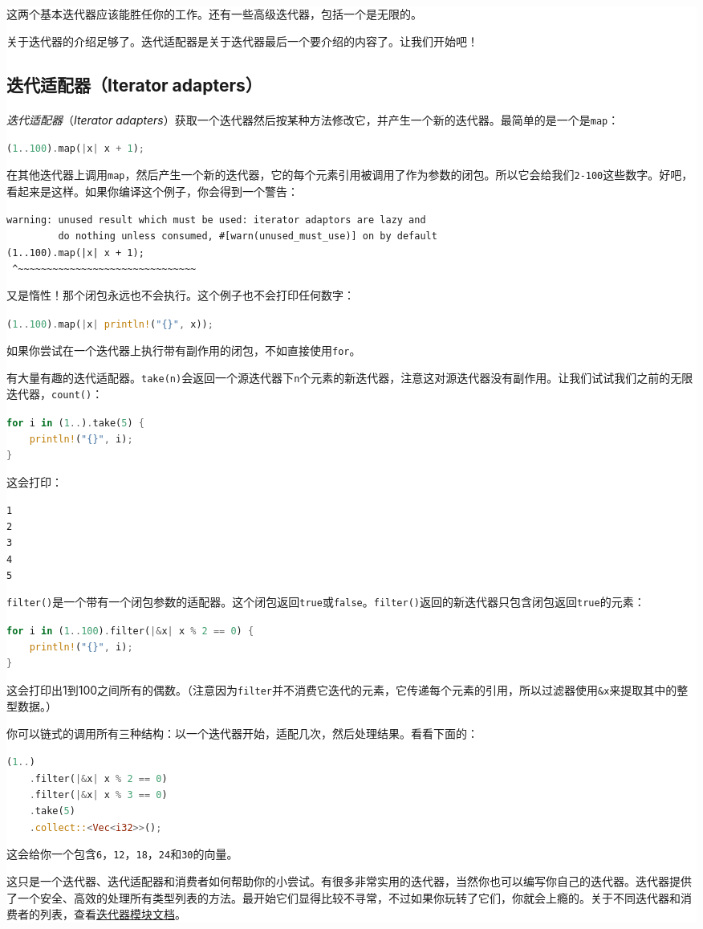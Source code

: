 这两个基本迭代器应该能胜任你的工作。还有一些高级迭代器，包括一个是无限的。

关于迭代器的介绍足够了。迭代适配器是关于迭代器最后一个要介绍的内容了。让我们开始吧！

## 迭代适配器（Iterator adapters）

*迭代适配器*（*Iterator adapters*）获取一个迭代器然后按某种方法修改它，并产生一个新的迭代器。最简单的是一个是`map`：

```rust
(1..100).map(|x| x + 1);
```

在其他迭代器上调用`map`，然后产生一个新的迭代器，它的每个元素引用被调用了作为参数的闭包。所以它会给我们`2-100`这些数字。好吧，看起来是这样。如果你编译这个例子，你会得到一个警告：

```text
warning: unused result which must be used: iterator adaptors are lazy and
         do nothing unless consumed, #[warn(unused_must_use)] on by default
(1..100).map(|x| x + 1);
 ^~~~~~~~~~~~~~~~~~~~~~~~~~~~~~~~
```

又是惰性！那个闭包永远也不会执行。这个例子也不会打印任何数字：

```rust
(1..100).map(|x| println!("{}", x));
```

如果你尝试在一个迭代器上执行带有副作用的闭包，不如直接使用`for`。

有大量有趣的迭代适配器。`take(n)`会返回一个源迭代器下`n`个元素的新迭代器，注意这对源迭代器没有副作用。让我们试试我们之前的无限迭代器，`count()`：

```rust
for i in (1..).take(5) {
    println!("{}", i);
}
```

这会打印：

```text
1
2
3
4
5
```

`filter()`是一个带有一个闭包参数的适配器。这个闭包返回`true`或`false`。`filter()`返回的新迭代器只包含闭包返回`true`的元素：

```rust
for i in (1..100).filter(|&x| x % 2 == 0) {
    println!("{}", i);
}
```

这会打印出1到100之间所有的偶数。（注意因为`filter`并不消费它迭代的元素，它传递每个元素的引用，所以过滤器使用`&x`来提取其中的整型数据。）

你可以链式的调用所有三种结构：以一个迭代器开始，适配几次，然后处理结果。看看下面的：

```rust
(1..)
    .filter(|&x| x % 2 == 0)
    .filter(|&x| x % 3 == 0)
    .take(5)
    .collect::<Vec<i32>>();
```

这会给你一个包含`6`，`12`，`18`，`24`和`30`的向量。

这只是一个迭代器、迭代适配器和消费者如何帮助你的小尝试。有很多非常实用的迭代器，当然你也可以编写你自己的迭代器。迭代器提供了一个安全、高效的处理所有类型列表的方法。最开始它们显得比较不寻常，不过如果你玩转了它们，你就会上瘾的。关于不同迭代器和消费者的列表，查看[迭代器模块文档](http://doc.rust-lang.org/std/iter/)。
